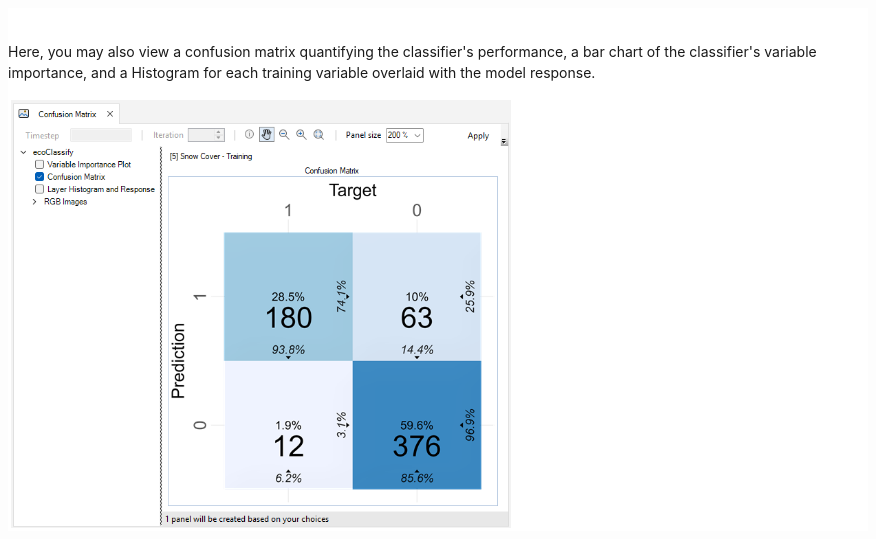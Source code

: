 <br>

Here, you may also view a confusion matrix quantifying the classifier's performance, a bar chart of the classifier's variable importance, and a Histogram for each training variable overlaid with the model response. 

<img align="middle" style="padding: 3px" width="500" src="assets/images/confusion-matrix.png">

<br>
